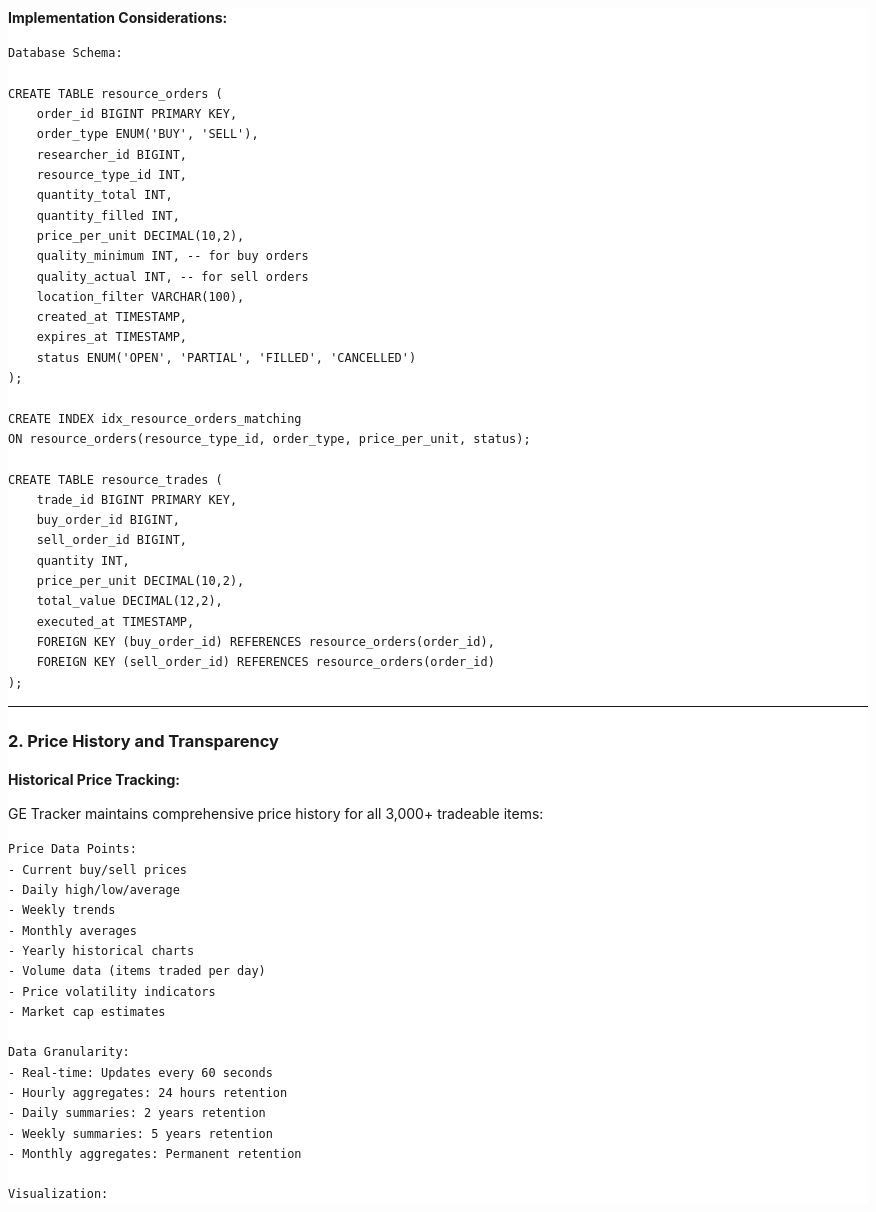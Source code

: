 ```
```

**Implementation Considerations:**

```
Database Schema:

CREATE TABLE resource_orders (
    order_id BIGINT PRIMARY KEY,
    order_type ENUM('BUY', 'SELL'),
    researcher_id BIGINT,
    resource_type_id INT,
    quantity_total INT,
    quantity_filled INT,
    price_per_unit DECIMAL(10,2),
    quality_minimum INT, -- for buy orders
    quality_actual INT, -- for sell orders
    location_filter VARCHAR(100),
    created_at TIMESTAMP,
    expires_at TIMESTAMP,
    status ENUM('OPEN', 'PARTIAL', 'FILLED', 'CANCELLED')
);

CREATE INDEX idx_resource_orders_matching 
ON resource_orders(resource_type_id, order_type, price_per_unit, status);

CREATE TABLE resource_trades (
    trade_id BIGINT PRIMARY KEY,
    buy_order_id BIGINT,
    sell_order_id BIGINT,
    quantity INT,
    price_per_unit DECIMAL(10,2),
    total_value DECIMAL(12,2),
    executed_at TIMESTAMP,
    FOREIGN KEY (buy_order_id) REFERENCES resource_orders(order_id),
    FOREIGN KEY (sell_order_id) REFERENCES resource_orders(order_id)
);
```

---

### 2. Price History and Transparency

**Historical Price Tracking:**

GE Tracker maintains comprehensive price history for all 3,000+ tradeable items:

```
Price Data Points:
- Current buy/sell prices
- Daily high/low/average
- Weekly trends
- Monthly averages
- Yearly historical charts
- Volume data (items traded per day)
- Price volatility indicators
- Market cap estimates

Data Granularity:
- Real-time: Updates every 60 seconds
- Hourly aggregates: 24 hours retention
- Daily summaries: 2 years retention
- Weekly summaries: 5 years retention
- Monthly aggregates: Permanent retention

Visualization:
```